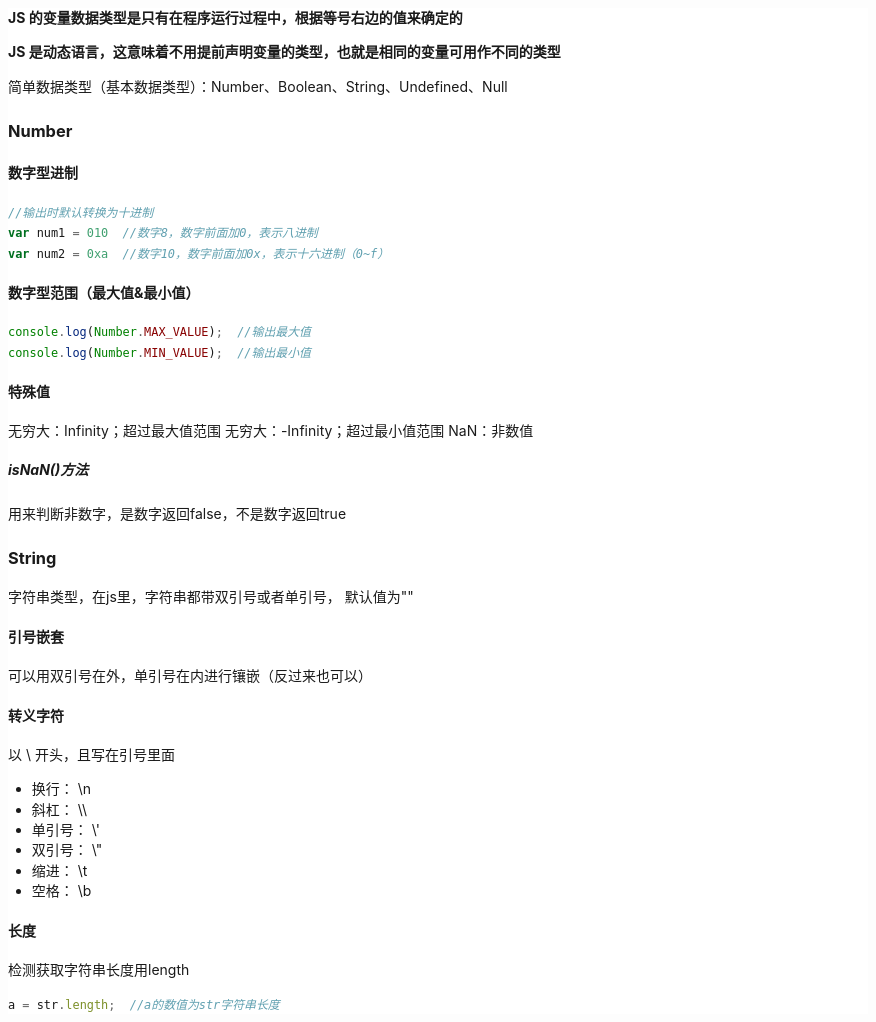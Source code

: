 **JS 的变量数据类型是只有在程序运行过程中，根据等号右边的值来确定的**

**JS 是动态语言，这意味着不用提前声明变量的类型，也就是相同的变量可用作不同的类型**

简单数据类型（基本数据类型）：Number、Boolean、String、Undefined、Null

### Number

#### 数字型进制

```javascript
//输出时默认转换为十进制
var num1 = 010  //数字8，数字前面加0，表示八进制
var num2 = 0xa  //数字10，数字前面加0x，表示十六进制（0~f）
```

#### 数字型范围（最大值&最小值）

```javascript
console.log(Number.MAX_VALUE);  //输出最大值
console.log(Number.MIN_VALUE);  //输出最小值
```

#### 特殊值

无穷大：Infinity；超过最大值范围
无穷大：-Infinity；超过最小值范围
NaN：非数值

##### isNaN()方法

用来判断非数字，是数字返回false，不是数字返回true

### String

字符串类型，在js里，字符串都带双引号或者单引号， 默认值为""

#### 引号嵌套

可以用双引号在外，单引号在内进行镶嵌（反过来也可以）

#### 转义字符

以 \ 开头，且写在引号里面

- 换行：  \n
- 斜杠：  \\\
- 单引号：  \\'
- 双引号：  \\"
- 缩进：   \t
- 空格：  \b

#### 长度

检测获取字符串长度用length

```javascript
a = str.length;  //a的数值为str字符串长度
```
